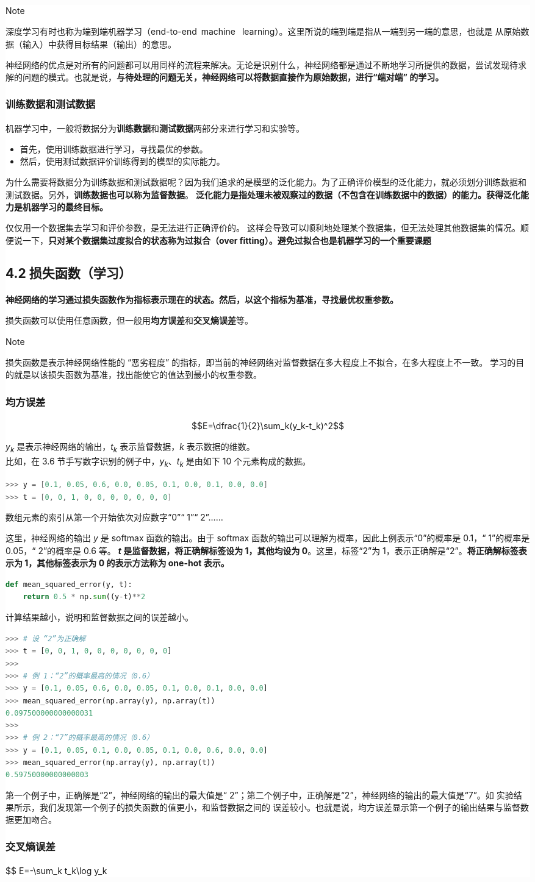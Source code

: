> [!NOTE] 
> 深度学习有时也称为端到端机器学习（end-to-end machine  learning）。这里所说的端到端是指从一端到另一端的意思，也就是 从原始数据（输入）中获得目标结果（输出）的意思。 

神经网络的优点是对所有的问题都可以用同样的流程来解决。无论是识别什么，神经网络都是通过不断地学习所提供的数据，尝试发现待求解的问题的模式。也就是说，**与待处理的问题无关，神经网络可以将数据直接作为原始数据，进行“端对端” 的学习。**
### 训练数据和测试数据
机器学习中，一般将数据分为**训练数据**和**测试数据**两部分来进行学习和实验等。
- 首先，使用训练数据进行学习，寻找最优的参数。
- 然后，使用测试数据评价训练得到的模型的实际能力。

为什么需要将数据分为训练数据和测试数据呢？因为我们追求的是模型的泛化能力。为了正确评价模型的泛化能力，就必须划分训练数据和测试数据。另外，**训练数据也可以称为监督数据**。
**泛化能力是指处理未被观察过的数据（不包含在训练数据中的数据）的能力。获得泛化能力是机器学习的最终目标。**

仅仅用一个数据集去学习和评价参数，是无法进行正确评价的。 这样会导致可以顺利地处理某个数据集，但无法处理其他数据集的情况。顺便说一下，**只对某个数据集过度拟合的状态称为过拟合（over fitting）。避免过拟合也是机器学习的一个重要课题**
## 4.2 损失函数（学习）
**神经网络的学习通过损失函数作为指标表示现在的状态。然后，以这个指标为基准，寻找最优权重参数。**

损失函数可以使用任意函数，但一般用**均方误差**和**交叉熵误差**等。

> [!NOTE]
> 损失函数是表示神经网络性能的 “恶劣程度” 的指标，即当前的神经网络对监督数据在多大程度上不拟合，在多大程度上不一致。
> 学习的目的就是以该损失函数为基准，找出能使它的值达到最小的权重参数。

### 均方误差
$$E=\dfrac{1}{2}\sum_k(y_k-t_k)^2$$
  
$y_k$ 是表示神经网络的输出，$t_k$ 表示监督数据，$k$ 表示数据的维数。  
比如，在 3.6 节手写数字识别的例子中，$y_k$、$t_k$ 是由如下 10 个元素构成的数据。  
```c++
>>> y = [0.1, 0.05, 0.6, 0.0, 0.05, 0.1, 0.0, 0.1, 0.0, 0.0] 
>>> t = [0, 0, 1, 0, 0, 0, 0, 0, 0, 0]
```
数组元素的索引从第一个开始依次对应数字“0”“ 1”“ 2”…… 

这里，神经网络的输出 $y$ 是 softmax 函数的输出。由于 softmax 函数的输出可以理解为概率，因此上例表示“0”的概率是 0.1，“ 1”的概率是 0.05，“ 2”的概率是 0.6 等。
**$t$ 是监督数据，将正确解标签设为 1，其他均设为 0**。这里，标签“2”为 1，表示正确解是“2”。**将正确解标签表示为 1，其他标签表示为 0 的表示方法称为 one-hot 表示。**

```python file:均方误差
def mean_squared_error(y, t):
    return 0.5 * np.sum((y-t)**2
```

计算结果越小，说明和监督数据之间的误差越小。

```python
>>> # 设 “2”为正确解
>>> t = [0, 0, 1, 0, 0, 0, 0, 0, 0, 0] 
>>>
>>> # 例 1：“2”的概率最高的情况（0.6）
>>> y = [0.1, 0.05, 0.6, 0.0, 0.05, 0.1, 0.0, 0.1, 0.0, 0.0] 
>>> mean_squared_error(np.array(y), np.array(t))
0.097500000000000031 
>>>
>>> # 例 2：“7”的概率最高的情况（0.6）
>>> y = [0.1, 0.05, 0.1, 0.0, 0.05, 0.1, 0.0, 0.6, 0.0, 0.0] 
>>> mean_squared_error(np.array(y), np.array(t))
0.59750000000000003
```
第一个例子中，正确解是“2”，神经网络的输出的最大值是“ 2”；第二个例子中，正确解是“2”，神经网络的输出的最大值是“7”。如 
实验结果所示，我们发现第一个例子的损失函数的值更小，和监督数据之间的 误差较小。也就是说，均方误差显示第一个例子的输出结果与监督数据更加吻合。
### 交叉熵误差
$$
E=-\sum_k t_k\log y_k